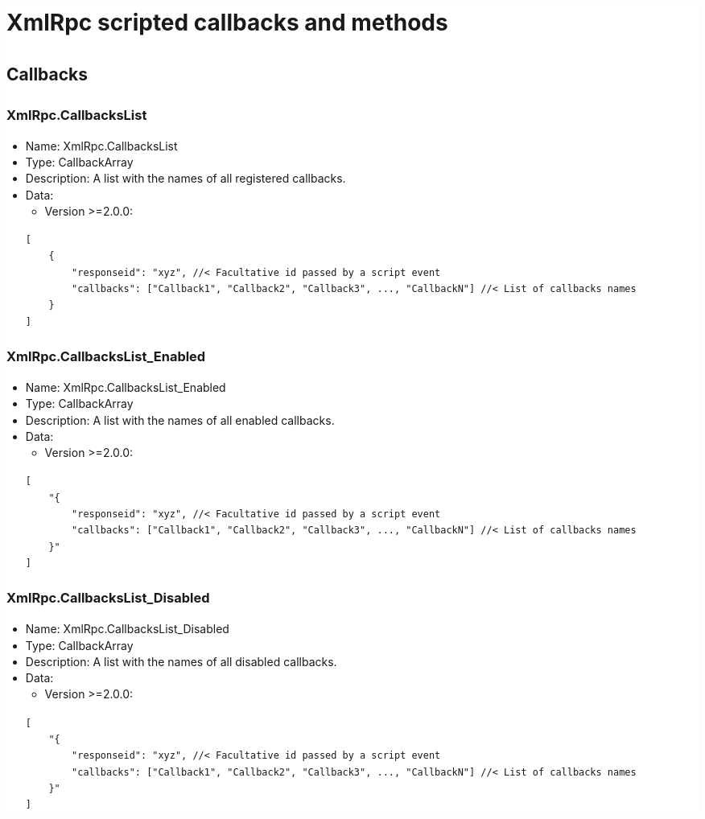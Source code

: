 XmlRpc scripted callbacks and methods
=====================================

Callbacks
---------

### XmlRpc.CallbacksList

* Name: XmlRpc.CallbacksList
* Type: CallbackArray
* Description: A list with the names of all registered callbacks.
* Data:
	- Version >=2.0.0:
	```
	[
		{
			"responseid": "xyz", //< Facultative id passed by a script event  
			"callbacks": ["Callback1", "Callback2", "Callback3", ..., "CallbackN"] //< List of callbacks names  
		}
	]
	```

### XmlRpc.CallbacksList_Enabled

* Name: XmlRpc.CallbacksList_Enabled
* Type: CallbackArray
* Description: A list with the names of all enabled callbacks.
* Data:
	- Version >=2.0.0:
	```
	[
		"{
			"responseid": "xyz", //< Facultative id passed by a script event
			"callbacks": ["Callback1", "Callback2", "Callback3", ..., "CallbackN"] //< List of callbacks names
		}"
	]
	```

### XmlRpc.CallbacksList_Disabled

* Name: XmlRpc.CallbacksList_Disabled
* Type: CallbackArray
* Description: A list with the names of all disabled callbacks.
* Data:
	- Version >=2.0.0:
	```
	[
		"{
			"responseid": "xyz", //< Facultative id passed by a script event
			"callbacks": ["Callback1", "Callback2", "Callback3", ..., "CallbackN"] //< List of callbacks names
		}"
	]
	```
